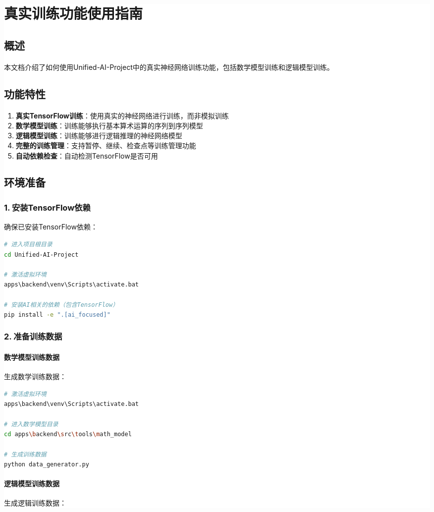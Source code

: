 # 真实训练功能使用指南

## 概述

本文档介绍了如何使用Unified-AI-Project中的真实神经网络训练功能，包括数学模型训练和逻辑模型训练。

## 功能特性

1. **真实TensorFlow训练**：使用真实的神经网络进行训练，而非模拟训练
2. **数学模型训练**：训练能够执行基本算术运算的序列到序列模型
3. **逻辑模型训练**：训练能够进行逻辑推理的神经网络模型
4. **完整的训练管理**：支持暂停、继续、检查点等训练管理功能
5. **自动依赖检查**：自动检测TensorFlow是否可用

## 环境准备

### 1. 安装TensorFlow依赖

确保已安装TensorFlow依赖：

```bash
# 进入项目根目录
cd Unified-AI-Project

# 激活虚拟环境
apps\backend\venv\Scripts\activate.bat

# 安装AI相关的依赖（包含TensorFlow）
pip install -e ".[ai_focused]"
```

### 2. 准备训练数据

#### 数学模型训练数据

生成数学训练数据：

```bash
# 激活虚拟环境
apps\backend\venv\Scripts\activate.bat

# 进入数学模型目录
cd apps\backend\src\tools\math_model

# 生成训练数据
python data_generator.py
```

#### 逻辑模型训练数据

生成逻辑训练数据：
